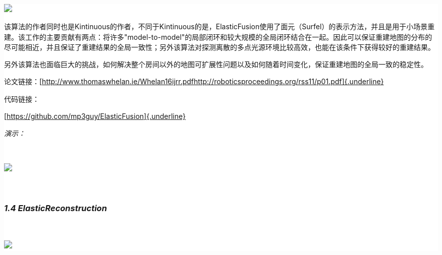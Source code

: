 ![](..\..\..\assets\011_三维重建_基于RGB-D相机的三维重建总览(静态&动态)_-_知乎_010.png)

该算法的作者同时也是Kintinuous的作者，不同于Kintinuous的是，ElasticFusion使用了面元（Surfel）的表示方法，并且是用于小场景重建。该工作的主要贡献有两点：将许多"model-to-model"的局部闭环和较大规模的全局闭环结合在一起。因此可以保证重建地图的分布的尽可能相近，并且保证了重建结果的全局一致性；另外该算法对探测离散的多点光源环境比较高效，也能在该条件下获得较好的重建结果。

另外该算法也面临巨大的挑战，如何解决整个房间以外的地图可扩展性问题以及如何随着时间变化，保证重建地图的全局一致的稳定性。

论文链接：[http://www.thomaswhelan.ie/Whelan16ijrr.pdfhttp://roboticsproceedings.org/rss11/p01.pdf]{.underline}

代码链接：

[https://github.com/mp3guy/ElasticFusion]{.underline}

*演示：*

 

![](..\..\..\assets\011_三维重建_基于RGB-D相机的三维重建总览(静态&动态)_-_知乎_011.png)

 

### *1.4 ElasticReconstruction*

 

![](..\..\..\assets\011_三维重建_基于RGB-D相机的三维重建总览(静态&动态)_-_知乎_012.png)
